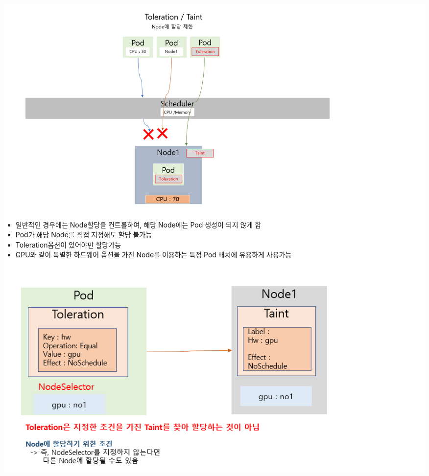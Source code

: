 <img src="./assets/node_schedule4.png" style="width: 80%; height: auto;"/>  

<br/>

- 일반적인 경우에는 Node할당을 컨트롤하여, 해당 Node에는 Pod 생성이 되지 않게 함  
- Pod가 해당 Node를 직접 지정해도 할당 불가능
- Toleration옵션이 있어야만 할당가능
- GPU와 같이 특별한 하드웨어 옵션을 가진 Node를 이용하는 특정 Pod 배치에 유용하게 사용가능

<br/>

<img src="./assets/node_schedule5.png" style="width: 80%; height: auto;"/>  
